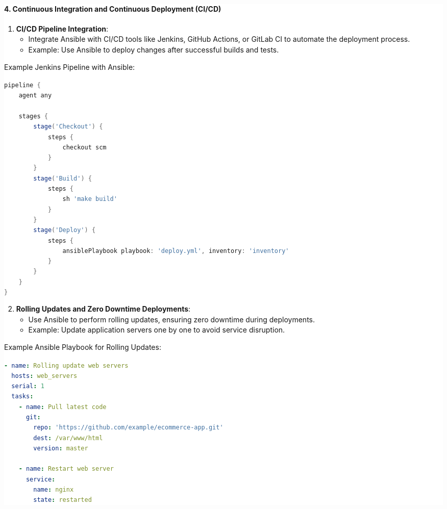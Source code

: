 #### 4. **Continuous Integration and Continuous Deployment (CI/CD)**

1. **CI/CD Pipeline Integration**:
   - Integrate Ansible with CI/CD tools like Jenkins, GitHub Actions, or GitLab CI to automate the deployment process.
   - Example: Use Ansible to deploy changes after successful builds and tests.

Example Jenkins Pipeline with Ansible:
```groovy
pipeline {
    agent any

    stages {
        stage('Checkout') {
            steps {
                checkout scm
            }
        }
        stage('Build') {
            steps {
                sh 'make build'
            }
        }
        stage('Deploy') {
            steps {
                ansiblePlaybook playbook: 'deploy.yml', inventory: 'inventory'
            }
        }
    }
}
```

2. **Rolling Updates and Zero Downtime Deployments**:
   - Use Ansible to perform rolling updates, ensuring zero downtime during deployments.
   - Example: Update application servers one by one to avoid service disruption.

Example Ansible Playbook for Rolling Updates:
```yaml
- name: Rolling update web servers
  hosts: web_servers
  serial: 1
  tasks:
    - name: Pull latest code
      git:
        repo: 'https://github.com/example/ecommerce-app.git'
        dest: /var/www/html
        version: master

    - name: Restart web server
      service:
        name: nginx
        state: restarted
```
